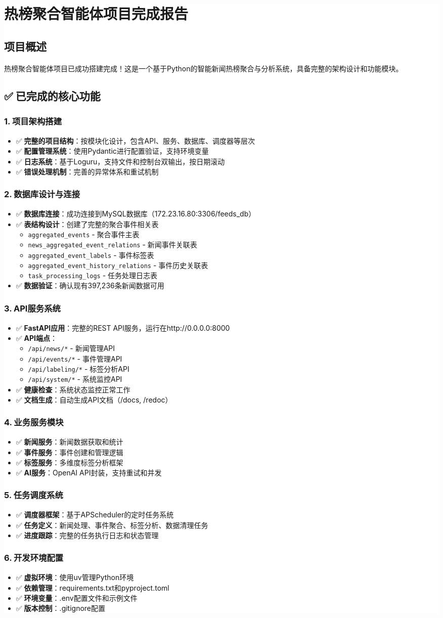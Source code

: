 # 热榜聚合智能体项目完成报告

## 项目概述

热榜聚合智能体项目已成功搭建完成！这是一个基于Python的智能新闻热榜聚合与分析系统，具备完整的架构设计和功能模块。

## ✅ 已完成的核心功能

### 1. 项目架构搭建
- ✅ **完整的项目结构**：按模块化设计，包含API、服务、数据库、调度器等层次
- ✅ **配置管理系统**：使用Pydantic进行配置验证，支持环境变量
- ✅ **日志系统**：基于Loguru，支持文件和控制台双输出，按日期滚动
- ✅ **错误处理机制**：完善的异常体系和重试机制

### 2. 数据库设计与连接
- ✅ **数据库连接**：成功连接到MySQL数据库（172.23.16.80:3306/feeds_db）
- ✅ **表结构设计**：创建了完整的聚合事件相关表
  - `aggregated_events` - 聚合事件主表
  - `news_aggregated_event_relations` - 新闻事件关联表
  - `aggregated_event_labels` - 事件标签表
  - `aggregated_event_history_relations` - 事件历史关联表
  - `task_processing_logs` - 任务处理日志表
- ✅ **数据验证**：确认现有397,236条新闻数据可用

### 3. API服务系统
- ✅ **FastAPI应用**：完整的REST API服务，运行在http://0.0.0.0:8000
- ✅ **API端点**：
  - `/api/news/*` - 新闻管理API
  - `/api/events/*` - 事件管理API
  - `/api/labeling/*` - 标签分析API
  - `/api/system/*` - 系统监控API
- ✅ **健康检查**：系统状态监控正常工作
- ✅ **文档生成**：自动生成API文档（/docs, /redoc）

### 4. 业务服务模块
- ✅ **新闻服务**：新闻数据获取和统计
- ✅ **事件服务**：事件创建和管理逻辑
- ✅ **标签服务**：多维度标签分析框架
- ✅ **AI服务**：OpenAI API封装，支持重试和并发

### 5. 任务调度系统
- ✅ **调度器框架**：基于APScheduler的定时任务系统
- ✅ **任务定义**：新闻处理、事件聚合、标签分析、数据清理任务
- ✅ **进度跟踪**：完整的任务执行日志和状态管理

### 6. 开发环境配置
- ✅ **虚拟环境**：使用uv管理Python环境
- ✅ **依赖管理**：requirements.txt和pyproject.toml
- ✅ **环境变量**：.env配置文件和示例文件
- ✅ **版本控制**：.gitignore配置
